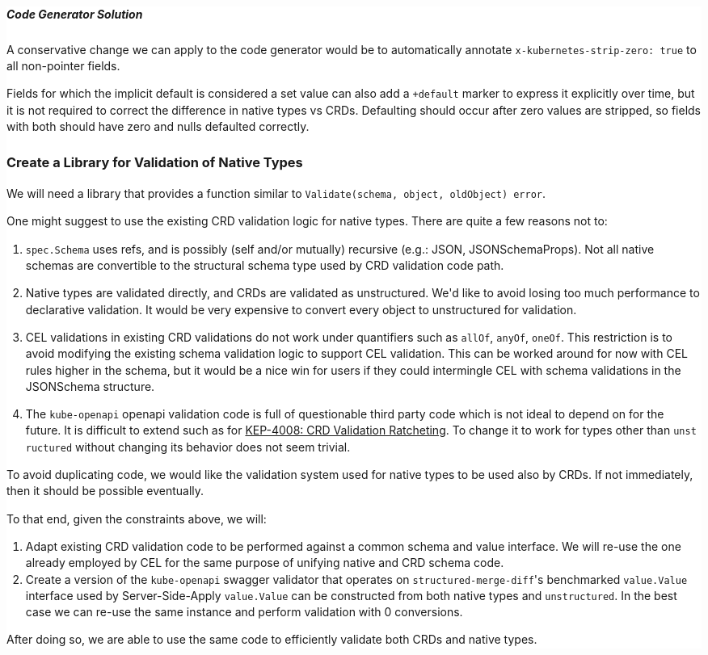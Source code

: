 ##### Code Generator Solution

A conservative change we can apply to the code generator would be to automatically
annotate `x-kubernetes-strip-zero: true` to all non-pointer fields.

Fields for which the implicit default is considered a set value can also add a 
`+default` marker to express it explicitly over time, but it is not required to 
correct the difference in native types vs CRDs. Defaulting should occur after 
zero values are stripped, so fields with both should have zero and nulls defaulted
correctly.

### Create a Library for Validation of Native Types

We will need a library that provides a function similar to `Validate(schema, object, oldObject) error`.

One might suggest to use the existing CRD validation logic for native types.
There are quite a few reasons not to:

1. `spec.Schema` uses refs, and is possibly (self and/or mutually) recursive (e.g.: JSON, JSONSchemaProps). Not all native schemas are convertible to the structural schema 
type used by CRD validation code path. 

2. Native types are validated directly, and CRDs are validated as unstructured.
We'd like to avoid losing too much performance to declarative validation. It
would be very expensive to convert every object to unstructured for validation.

3. CEL validations in existing CRD validations do not work under quantifiers
such as `allOf`, `anyOf`, `oneOf`. This restriction is to avoid modifying the
existing schema validation logic to support CEL validation. This can be worked
around for now with CEL rules higher in the schema, but it would be a nice win 
for users if they could intermingle CEL with schema validations in the JSONSchema structure.

4. The `kube-openapi` openapi validation code is full of questionable third party
code which is not ideal to depend on for the future. It is difficult to extend such as for [KEP-4008: CRD Validation Ratcheting](https://kep.k8s.io/4008). To change it
to work for types other than `unstructured` without changing its behavior does 
not seem trivial.

To avoid duplicating code, we would like the validation system used for native
types to be used also by CRDs. If not immediately, then it should be possible
eventually.

To that end, given the constraints above, we will:

1. Adapt existing CRD validation code to be performed against a common schema 
and value interface. We will re-use the one already employed by CEL for the same purpose of unifying native and CRD schema code.
2. Create a version of the `kube-openapi` swagger validator that operates on
`structured-merge-diff`'s benchmarked `value.Value` interface used by Server-Side-Apply
`value.Value` can be constructed from both native types and `unstructured`. In the best case we can re-use the same instance and perform validation with 0 conversions.

After doing so, we are able to use the same code to efficiently validate both
CRDs and native types.
